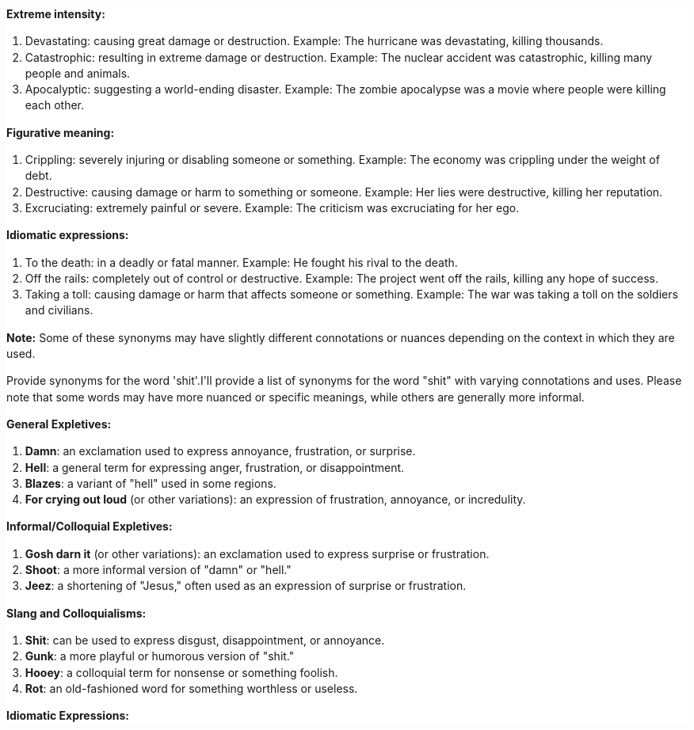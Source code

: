 **Extreme intensity:**

1. Devastating: causing great damage or destruction.
Example: The hurricane was devastating, killing thousands.
2. Catastrophic: resulting in extreme damage or destruction.
Example: The nuclear accident was catastrophic, killing many people and animals.
3. Apocalyptic: suggesting a world-ending disaster.
Example: The zombie apocalypse was a movie where people were killing each other.

**Figurative meaning:**

1. Crippling: severely injuring or disabling someone or something.
Example: The economy was crippling under the weight of debt.
2. Destructive: causing damage or harm to something or someone.
Example: Her lies were destructive, killing her reputation.
3. Excruciating: extremely painful or severe.
Example: The criticism was excruciating for her ego.

**Idiomatic expressions:**

1. To the death: in a deadly or fatal manner.
Example: He fought his rival to the death.
2. Off the rails: completely out of control or destructive.
Example: The project went off the rails, killing any hope of success.
3. Taking a toll: causing damage or harm that affects someone or something.
Example: The war was taking a toll on the soldiers and civilians.

**Note:** Some of these synonyms may have slightly different connotations or nuances depending on the context in which they are used.
<end>

Provide synonyms for the word 'shit'.<start>I'll provide a list of synonyms for the word "shit" with varying connotations and uses. Please note that some words may have more nuanced or specific meanings, while others are generally more informal.

**General Expletives:**

1. **Damn**: an exclamation used to express annoyance, frustration, or surprise.
2. **Hell**: a general term for expressing anger, frustration, or disappointment.
3. **Blazes**: a variant of "hell" used in some regions.
4. **For crying out loud** (or other variations): an expression of frustration, annoyance, or incredulity.

**Informal/Colloquial Expletives:**

1. **Gosh darn it** (or other variations): an exclamation used to express surprise or frustration.
2. **Shoot**: a more informal version of "damn" or "hell."
3. **Jeez**: a shortening of "Jesus," often used as an expression of surprise or frustration.

**Slang and Colloquialisms:**

1. **Shit**: can be used to express disgust, disappointment, or annoyance.
2. **Gunk**: a more playful or humorous version of "shit."
3. **Hooey**: a colloquial term for nonsense or something foolish.
4. **Rot**: an old-fashioned word for something worthless or useless.

**Idiomatic Expressions:**
